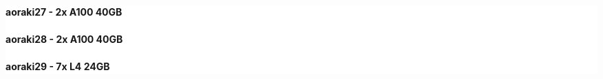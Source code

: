 <iframe src="https://research-monitoring.otago.ac.nz/d-solo/Oxed_c6Wz/nvidia-dcgm-exporter?orgId=1&var-instance=rtis-hpc-r19.uod.otago.ac.nz%3A9400&var-gpu=All&from=now-7d&to=no&refresh=30s&theme=light&panelId=6" width="850" height="400" frameborder="0"></iframe>



#### aoraki27 - 2x A100 40GB

<iframe src="https://research-monitoring.otago.ac.nz/d-solo/Oxed_c6Wz/nvidia-dcgm-exporter?orgId=1&var-instance=rtis-hpc-r27.uod.otago.ac.nz%3A9400&var-gpu=All&from=now-7d&to=no&refresh=30s&theme=light&panelId=6" width="850" height="400" frameborder="0"></iframe>



#### aoraki28 - 2x A100 40GB

<iframe src="https://research-monitoring.otago.ac.nz/d-solo/Oxed_c6Wz/nvidia-dcgm-exporter?orgId=1&var-instance=rtis-hpc-r28.uod.otago.ac.nz%3A9400&var-gpu=All&from=now-7d&to=no&refresh=30s&theme=light&panelId=6" width="850" height="400" frameborder="0"></iframe>




#### aoraki29 - 7x L4 24GB

<iframe src="https://research-monitoring.otago.ac.nz/d-solo/Oxed_c6Wz/nvidia-dcgm-exporter?orgId=1&var-instance=rtis-hpc-r29.uod.otago.ac.nz%3A9400&var-gpu=All&from=now-7d&to=no&refresh=30s&theme=light&panelId=6" width="850" height="400" frameborder="0"></iframe>


